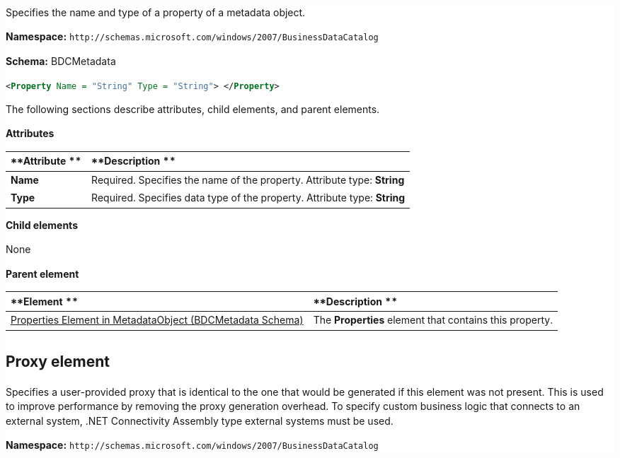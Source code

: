 Specifies the name and type of a property of a metadata object. 
  
    
    
 **Namespace:** `http://schemas.microsoft.com/windows/2007/BusinessDataCatalog`
  
    
    
 **Schema:** BDCMetadata
  
    
    



```XML
<Property Name = "String" Type = "String"> </Property>
```

The following sections describe attributes, child elements, and parent elements. 
  
    
    
 **Attributes**
  
    
    


|**Attribute **|**Description **|
|:-----|:-----|
|**Name**|Required. Specifies the name of the property. Attribute type:  **String**|
|**Type**|Required. Specifies data type of the property. Attribute type:  **String**|
   
 **Child elements**
  
    
    
None 
  
    
    
 **Parent element**
  
    
    


|**Element **|**Description **|
|:-----|:-----|
| [Properties Element in MetadataObject (BDCMetadata Schema)](http://msdn.microsoft.com/library/9901904f-96ee-0cbb-64a9-c2aad9d72128%28Office.15%29.aspx)|The  **Properties** element that contains this property.|
   

## Proxy element
<a name="bkmk_Proxy"> </a>

Specifies a user-provided proxy that is identical to the one that would be generated if this element was not present. This is used to improve performance by removing the proxy generation overhead. To specify custom business logic that connects to an external system, .NET Connectivity Assembly type external systems must be used. 
  
    
    
 **Namespace:** `http://schemas.microsoft.com/windows/2007/BusinessDataCatalog`
  
    
    